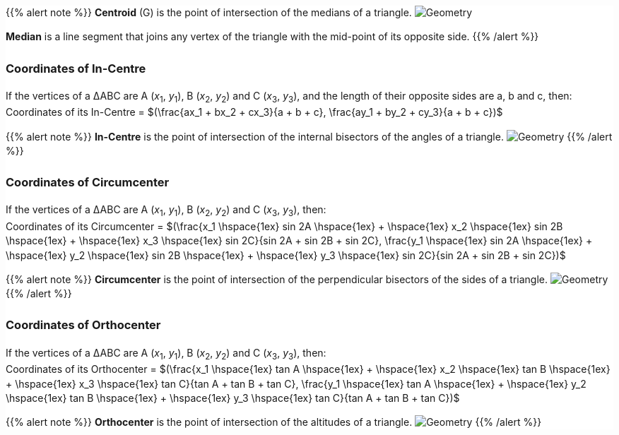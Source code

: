 {{% alert note %}}
**Centroid** (G) is the point of intersection of the medians of a triangle. 
<img src="../../../media/geometry/triangle-lines-points-5.png" alt="Geometry" style="width:90%;height:90%;">

**Median** is a line segment that joins any vertex of the triangle with the mid-point of its opposite side.
{{% /alert %}}

### Coordinates of In-Centre

If the vertices of a ∆ABC are A ($x_1$, $y_1$), B ($x_2$, $y_2$) and C ($x_3$, $y_3$), and the length of their opposite sides are a, b and c, then: <br>
Coordinates of its In-Centre = $(\frac{ax_1 + bx_2 + cx_3}{a + b + c}, \frac{ay_1 + by_2 + cy_3}{a + b + c})$

{{% alert note %}}
**In-Centre** is the point of intersection of the internal bisectors of the angles of a triangle. 
<img src="../../../media/geometry/triangle-lines-points-27.png" alt="Geometry" style="width:90%;height:90%;">
{{% /alert %}}

### Coordinates of Circumcenter

If the vertices of a ∆ABC are A ($x_1$, $y_1$), B ($x_2$, $y_2$) and C ($x_3$, $y_3$), then: <br>
Coordinates of its Circumcenter = $(\frac{x_1 \hspace{1ex} sin 2A \hspace{1ex} + \hspace{1ex} x_2 \hspace{1ex} sin 2B \hspace{1ex} + \hspace{1ex} x_3 \hspace{1ex} sin 2C}{sin 2A + sin 2B + sin 2C}, \frac{y_1 \hspace{1ex} sin 2A \hspace{1ex} + \hspace{1ex} y_2 \hspace{1ex} sin 2B \hspace{1ex} + \hspace{1ex} y_3 \hspace{1ex} sin 2C}{sin 2A + sin 2B + sin 2C})$

{{% alert note %}}
**Circumcenter** is the point of intersection of the perpendicular bisectors of the sides of a triangle. 
<img src="../../../media/geometry/triangle-lines-points-36.png" alt="Geometry" style="width:90%;height:90%;">
{{% /alert %}}

### Coordinates of Orthocenter

If the vertices of a ∆ABC are A ($x_1$, $y_1$), B ($x_2$, $y_2$) and C ($x_3$, $y_3$), then: <br>
Coordinates of its Orthocenter = $(\frac{x_1 \hspace{1ex} tan A \hspace{1ex} + \hspace{1ex} x_2 \hspace{1ex} tan B \hspace{1ex} + \hspace{1ex} x_3 \hspace{1ex} tan C}{tan A + tan B + tan C}, \frac{y_1 \hspace{1ex} tan A \hspace{1ex} + \hspace{1ex} y_2 \hspace{1ex} tan B \hspace{1ex} + \hspace{1ex} y_3 \hspace{1ex} tan C}{tan A + tan B + tan C})$

{{% alert note %}}
**Orthocenter** is the point of intersection of the altitudes of a triangle. 
<img src="../../../media/geometry/triangle-lines-points-16.png" alt="Geometry" style="width:63%;height:63%;">
{{% /alert %}}

